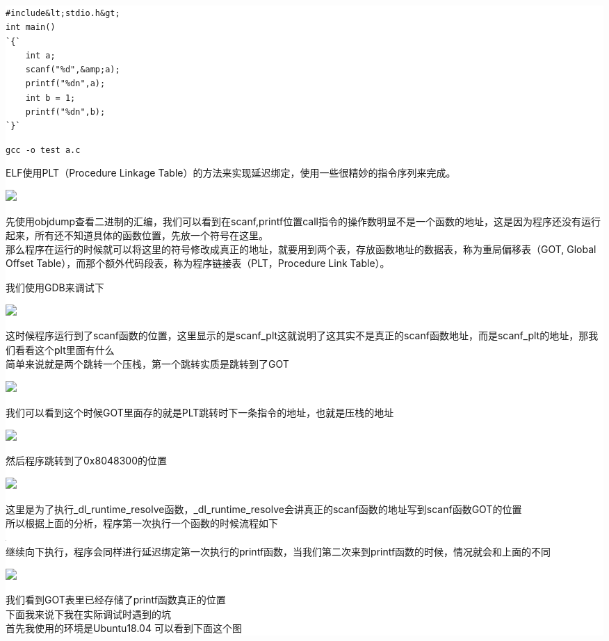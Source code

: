 ```
#include&lt;stdio.h&gt;
int main()
`{`
    int a;
    scanf("%d",&amp;a);
    printf("%dn",a);
    int b = 1;
    printf("%dn",b);
`}`
```

```
gcc -o test a.c
```

ELF使用PLT（Procedure Linkage Table）的方法来实现延迟绑定，使用一些很精妙的指令序列来完成。

[![](https://p4.ssl.qhimg.com/dm/1024_737_/t018311dcf85c751a48.png)](https://p4.ssl.qhimg.com/dm/1024_737_/t018311dcf85c751a48.png)

先使用objdump查看二进制的汇编，我们可以看到在scanf,printf位置call指令的操作数明显不是一个函数的地址，这是因为程序还没有运行起来，所有还不知道具体的函数位置，先放一个符号在这里。<br>
那么程序在运行的时候就可以将这里的符号修改成真正的地址，就要用到两个表，存放函数地址的数据表，称为重局偏移表（GOT, Global Offset Table），而那个额外代码段表，称为程序链接表（PLT，Procedure Link Table）。

我们使用GDB来调试下

[![](https://p5.ssl.qhimg.com/dm/1024_133_/t01e470e54440773a44.png)](https://p5.ssl.qhimg.com/dm/1024_133_/t01e470e54440773a44.png)

这时候程序运行到了scanf函数的位置，这里显示的是scanf_plt这就说明了这其实不是真正的scanf函数地址，而是scanf_plt的地址，那我们看看这个plt里面有什么<br>
简单来说就是两个跳转一个压栈，第一个跳转实质是跳转到了GOT

[![](https://p0.ssl.qhimg.com/dm/1024_176_/t01c930fdfc36791486.png)](https://p0.ssl.qhimg.com/dm/1024_176_/t01c930fdfc36791486.png)

我们可以看到这个时候GOT里面存的就是PLT跳转时下一条指令的地址，也就是压栈的地址

[![](https://p0.ssl.qhimg.com/dm/1024_70_/t01406cd58be3e24d2e.png)](https://p0.ssl.qhimg.com/dm/1024_70_/t01406cd58be3e24d2e.png)

然后程序跳转到了0x8048300的位置

[![](https://p0.ssl.qhimg.com/dm/1024_139_/t01c393e5f5644ca6db.png)](https://p0.ssl.qhimg.com/dm/1024_139_/t01c393e5f5644ca6db.png)

这里是为了执行_dl_runtime_resolve函数，_dl_runtime_resolve会讲真正的scanf函数的地址写到scanf函数GOT的位置<br>
所以根据上面的分析，程序第一次执行一个函数的时候流程如下<br>[![](data:image/png;base64,iVBORw0KGgoAAAANSUhEUgAAAAEAAAABCAYAAAAfFcSJAAAAAXNSR0IArs4c6QAAAARnQU1BAACxjwv8YQUAAAAJcEhZcwAADsQAAA7EAZUrDhsAAAANSURBVBhXYzh8+PB/AAffA0nNPuCLAAAAAElFTkSuQmCC)](https://github.com/HackPluto/bokepicture/blob/master/uPic/1586020528_78087498.jpg?raw=true)<br>
继续向下执行，程序会同样进行延迟绑定第一次执行的printf函数，当我们第二次来到printf函数的时候，情况就会和上面的不同

[![](https://p5.ssl.qhimg.com/dm/1024_52_/t012835342b979e7d2b.png)](https://p5.ssl.qhimg.com/dm/1024_52_/t012835342b979e7d2b.png)

我们看到GOT表里已经存储了printf函数真正的位置<br>
下面我来说下我在实际调试时遇到的坑<br>
首先我使用的环境是Ubuntu18.04 可以看到下面这个图
